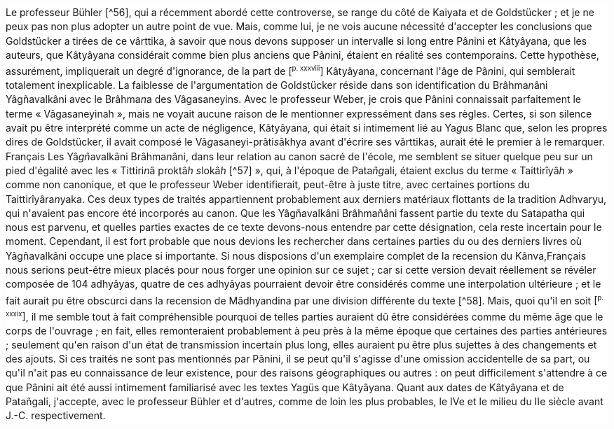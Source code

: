 Le professeur Bühler [^56], qui a récemment abordé cette controverse, se range du côté de Kaiya<i>t</i>a et de Goldstücker ; et je ne peux pas non plus adopter un autre point de vue. Mais, comme lui, je ne vois aucune nécessité d'accepter les conclusions que Goldstücker a tirées de ce vârttika, à savoir que nous devons supposer un intervalle si long entre Pâ<i>n</i>ini et Kâtyâyana, que les auteurs, que Kâtyâyana considérait comme bien plus anciens que Pâ<i>n</i>ini, étaient en réalité ses contemporains. Cette hypothèse, assurément, impliquerait un degré d'ignorance, de la part de <span id="pxxxviii">[<sup><small>p. xxxviii</small></sup>]</span> Kâtyâyana, concernant l'âge de Pâ<i>n</i>ini, qui semblerait totalement inexplicable. La faiblesse de l'argumentation de Goldstücker réside dans son identification du Brâhma<i>n</i>âni Yâgñavalkâni avec le Brâhma<i>n</i>a des Vâgasaneyins. Avec le professeur Weber, je crois que Pânini connaissait parfaitement le terme « Vâgasaneyinah », mais ne voyait aucune raison de le mentionner expressément dans ses règles. Certes, si son silence avait pu être interprété comme un acte de négligence, Kâtyâyana, qui était si intimement lié au Ya<i>g</i>us Blanc que, selon les propres dires de Goldstücker, il avait composé le Vâ<i>g</i>asaneyi-prâti<i>s</i>âkhya avant d'écrire ses vârttikas, aurait été le premier à le remarquer. Français Les Yâ<i>g</i><i>ñ</i>avalkâni Brâhma<i>n</i>âni, dans leur relation au canon sacré de l'école, me semblent se situer quelque peu sur un pied d'égalité avec les « Tittiri<i>n</i>â proktâ<i>h</i> <i>s</i>lokâ<i>h</i> [^57] », qui, à l'époque de Pata<i>ñ</i><i>g</i>ali, étaient exclus du terme « Taittirîyâ<i>h</i> » comme non canonique, et que le professeur Weber identifierait, peut-être à juste titre, avec certaines portions du Taittirîyâra<i>n</i>yaka. Ces deux types de traités appartiennent probablement aux derniers matériaux flottants de la tradition Adhvaryu, qui n'avaient pas encore été incorporés au canon. Que les Yâgñavalkâni Brâhmañâni fassent partie du texte du Satapatha qui nous est parvenu, et quelles parties exactes de ce texte devons-nous entendre par cette désignation, cela reste incertain pour le moment. Cependant, il est fort probable que nous devions les rechercher dans certaines parties du ou des derniers livres où Yâgñavalkâni occupe une place si importante. Si nous disposions d'un exemplaire complet de la recension du Kânva,Français nous serions peut-être mieux placés pour nous forger une opinion sur ce sujet ; car si cette version devait réellement se révéler composée de 104 adhyâyas, quatre de ces adhyâyas pourraient devoir être considérés comme une interpolation ultérieure ; et le fait aurait pu être obscurci dans la recension de Mâdhyandina par une division différente du texte [^58]. Mais, quoi qu'il en soit <span id="pxxxix">[<sup><small>p. xxxix</small></sup>]</span>, il me semble tout à fait compréhensible pourquoi de telles parties auraient dû être considérées comme du même âge que le corps de l'ouvrage ; en fait, elles remonteraient probablement à peu près à la même époque que certaines des parties antérieures ; seulement qu'en raison d'un état de transmission incertain plus long, elles auraient pu être plus sujettes à des changements et des ajouts. Si ces traités ne sont pas mentionnés par Pânini, il se peut qu'il s'agisse d'une omission accidentelle de sa part, ou qu'il n'ait pas eu connaissance de leur existence, pour des raisons géographiques ou autres : on peut difficilement s'attendre à ce que Pânini ait été aussi intimement familiarisé avec les textes Yagüs que Kâtyâyana. Quant aux dates de Kâtyâyana et de Patañgali, j'accepte, avec le professeur Bühler et d'autres, comme de loin les plus probables, le IVe et le milieu du IIe siècle avant J.-C. respectivement.

